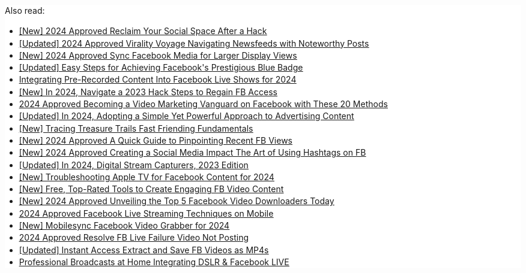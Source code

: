 <ins class="adsbygoogle"
     style="display:block"
     data-ad-format="autorelaxed"
     data-ad-client="ca-pub-7571918770474297"
     data-ad-slot="1223367746"></ins>



<ins class="adsbygoogle"
     style="display:block"
     data-ad-client="ca-pub-7571918770474297"
     data-ad-slot="8358498916"
     data-ad-format="auto"
     data-full-width-responsive="true"></ins>

<span class="atpl-alsoreadstyle">Also read:</span>
<div><ul>
<li><a href="https://facebook-videos.techidaily.com/new-2024-approved-reclaim-your-social-space-after-a-hack/"><u>[New] 2024 Approved  Reclaim Your Social Space After a Hack</u></a></li>
<li><a href="https://facebook-videos.techidaily.com/updated-2024-approved-virality-voyage-navigating-newsfeeds-with-noteworthy-posts/"><u>[Updated] 2024 Approved  Virality Voyage  Navigating Newsfeeds with Noteworthy Posts</u></a></li>
<li><a href="https://facebook-videos.techidaily.com/new-2024-approved-sync-facebook-media-for-larger-display-views/"><u>[New] 2024 Approved  Sync Facebook Media for Larger Display Views</u></a></li>
<li><a href="https://facebook-videos.techidaily.com/updated-easy-steps-for-achieving-facebooks-prestigious-blue-badge/"><u>[Updated] Easy Steps for Achieving Facebook's Prestigious Blue Badge</u></a></li>
<li><a href="https://facebook-videos.techidaily.com/integrating-pre-recorded-content-into-facebook-live-shows-for-2024/"><u>Integrating Pre-Recorded Content Into Facebook Live Shows for 2024</u></a></li>
<li><a href="https://facebook-videos.techidaily.com/new-in-2024-navigate-a-2023-hack-steps-to-regain-fb-access/"><u>[New] In 2024, Navigate a 2023 Hack  Steps to Regain FB Access</u></a></li>
<li><a href="https://facebook-videos.techidaily.com/2024-approved-becoming-a-video-marketing-vanguard-on-facebook-with-these-20-methods/"><u>2024 Approved  Becoming a Video Marketing Vanguard on Facebook with These 20 Methods</u></a></li>
<li><a href="https://facebook-videos.techidaily.com/updated-in-2024-adopting-a-simple-yet-powerful-approach-to-advertising-content/"><u>[Updated] In 2024, Adopting a Simple Yet Powerful Approach to Advertising Content</u></a></li>
<li><a href="https://facebook-videos.techidaily.com/new-tracing-treasure-trails-fast-friending-fundamentals/"><u>[New] Tracing Treasure Trails  Fast Friending Fundamentals</u></a></li>
<li><a href="https://facebook-videos.techidaily.com/new-2024-approved-a-quick-guide-to-pinpointing-recent-fb-views/"><u>[New] 2024 Approved  A Quick Guide to Pinpointing Recent FB Views</u></a></li>
<li><a href="https://facebook-videos.techidaily.com/new-2024-approved-creating-a-social-media-impact-the-art-of-using-hashtags-on-fb/"><u>[New] 2024 Approved  Creating a Social Media Impact  The Art of Using Hashtags on FB</u></a></li>
<li><a href="https://facebook-videos.techidaily.com/updated-in-2024-digital-stream-capturers-2023-edition/"><u>[Updated] In 2024, Digital Stream Capturers, 2023 Edition</u></a></li>
<li><a href="https://facebook-videos.techidaily.com/new-troubleshooting-apple-tv-for-facebook-content-for-2024/"><u>[New] Troubleshooting Apple TV for Facebook Content for 2024</u></a></li>
<li><a href="https://facebook-videos.techidaily.com/new-free-top-rated-tools-to-create-engaging-fb-video-content/"><u>[New] Free, Top-Rated Tools to Create Engaging FB Video Content</u></a></li>
<li><a href="https://facebook-videos.techidaily.com/new-2024-approved-unveiling-the-top-5-facebook-video-downloaders-today/"><u>[New] 2024 Approved  Unveiling the Top 5 Facebook Video Downloaders Today</u></a></li>
<li><a href="https://facebook-videos.techidaily.com/2024-approved-facebook-live-streaming-techniques-on-mobile/"><u>2024 Approved  Facebook Live Streaming Techniques on Mobile</u></a></li>
<li><a href="https://facebook-videos.techidaily.com/new-mobilesync-facebook-video-grabber-for-2024/"><u>[New] Mobilesync  Facebook Video Grabber for 2024</u></a></li>
<li><a href="https://facebook-videos.techidaily.com/2024-approved-resolve-fb-live-failure-video-not-posting/"><u>2024 Approved  Resolve FB Live Failure  Video Not Posting</u></a></li>
<li><a href="https://facebook-videos.techidaily.com/updated-instant-access-extract-and-save-fb-videos-as-mp4s/"><u>[Updated] Instant Access  Extract and Save FB Videos as MP4s</u></a></li>
<li><a href="https://facebook-videos.techidaily.com/professional-broadcasts-at-home-integrating-dslr-and-facebook-live/"><u>Professional Broadcasts at Home  Integrating DSLR & Facebook LIVE</u></a></li>